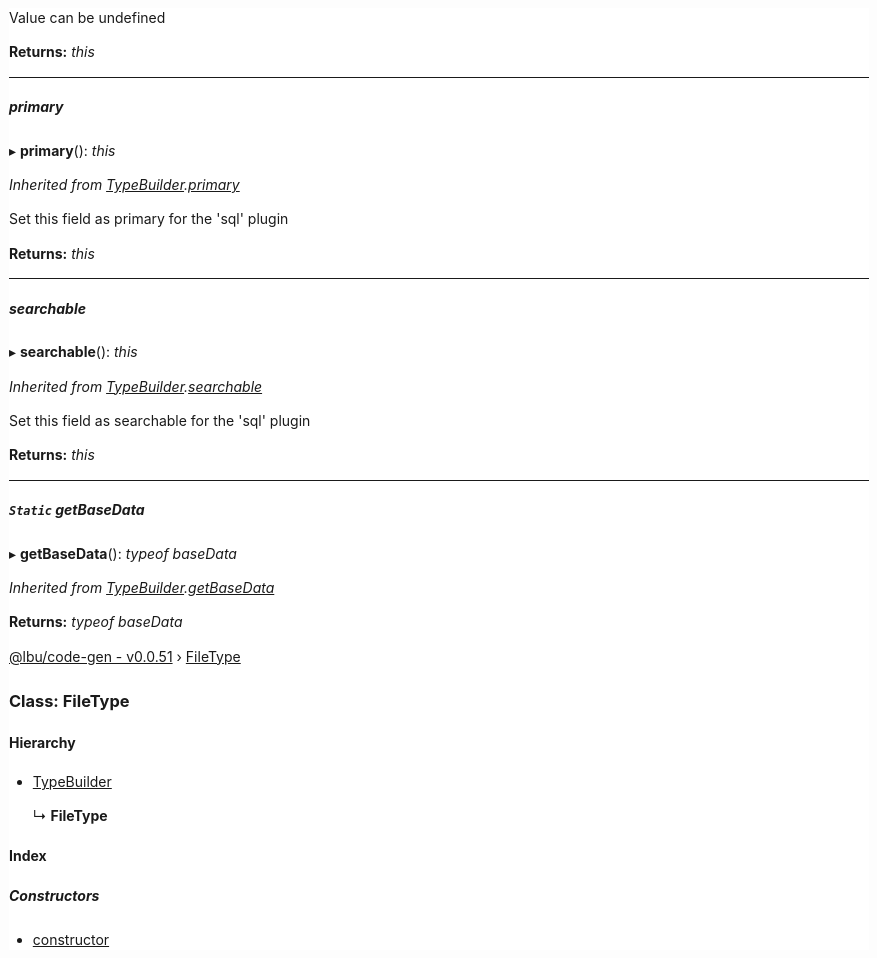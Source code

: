 Value can be undefined

**Returns:** _this_

---

##### primary

▸ **primary**(): _this_

_Inherited from
[TypeBuilder](#code-genclassestypebuildermd).[primary](#primary)_

Set this field as primary for the 'sql' plugin

**Returns:** _this_

---

##### searchable

▸ **searchable**(): _this_

_Inherited from
[TypeBuilder](#code-genclassestypebuildermd).[searchable](#searchable)_

Set this field as searchable for the 'sql' plugin

**Returns:** _this_

---

##### `Static` getBaseData

▸ **getBaseData**(): _typeof baseData_

_Inherited from
[TypeBuilder](#code-genclassestypebuildermd).[getBaseData](#static-getbasedata)_

**Returns:** _typeof baseData_

<a name="code-genclassesfiletypemd"></a>

[@lbu/code-gen - v0.0.51](#code-genreadmemd) ›
[FileType](#code-genclassesfiletypemd)

### Class: FileType

#### Hierarchy

- [TypeBuilder](#code-genclassestypebuildermd)

  ↳ **FileType**

#### Index

##### Constructors

- [constructor](#constructor)
